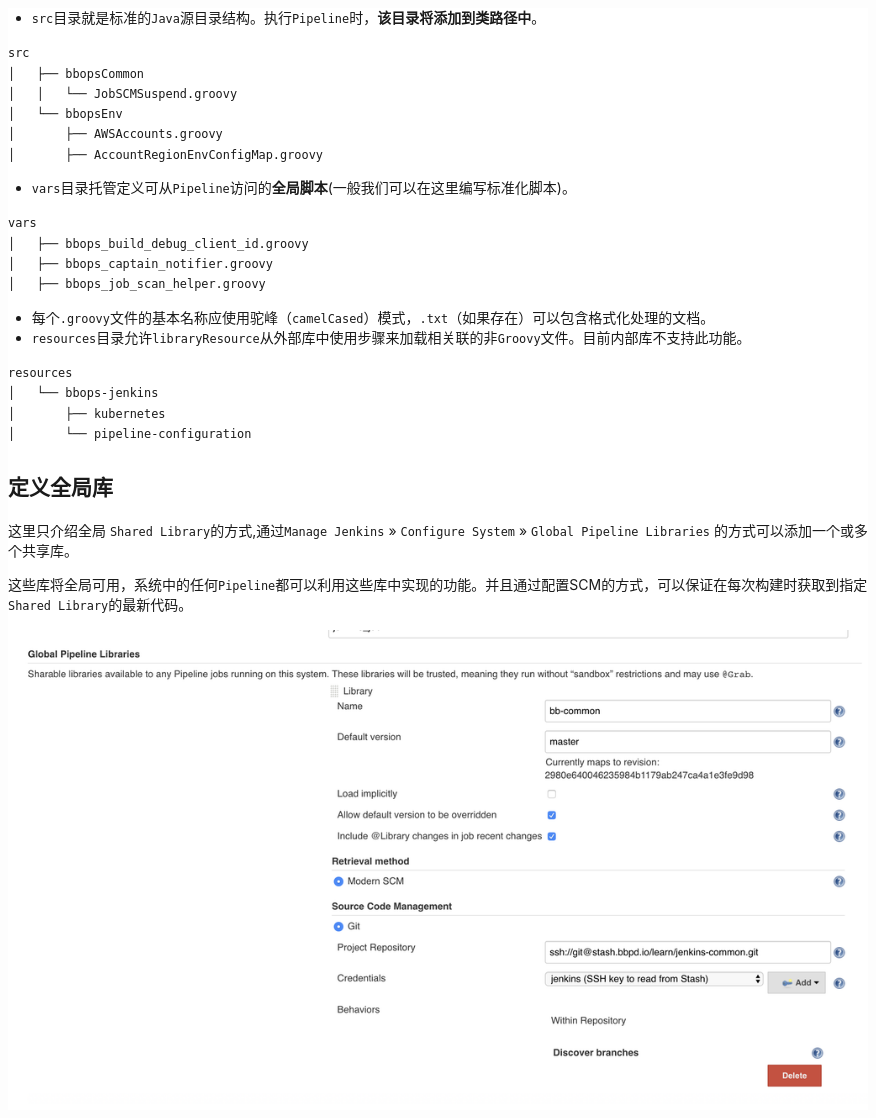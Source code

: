 * `src`目录就是标准的`Java`源目录结构。执行`Pipeline`时，**该目录将添加到类路径中**。

```
src
│   ├── bbopsCommon
│   │   └── JobSCMSuspend.groovy
│   └── bbopsEnv
│       ├── AWSAccounts.groovy
│       ├── AccountRegionEnvConfigMap.groovy

```

* `vars`目录托管定义可从`Pipeline`访问的**全局脚本**(一般我们可以在这里编写标准化脚本)。

```
vars
│   ├── bbops_build_debug_client_id.groovy
│   ├── bbops_captain_notifier.groovy
│   ├── bbops_job_scan_helper.groovy
```

* 每个`.groovy`文件的基本名称应使用驼峰（`camelCased`）模式，`.txt`（如果存在）可以包含格式化处理的文档。
* `resources`目录允许`libraryResource`从外部库中使用步骤来加载相关联的非`Groovy`文件。目前内部库不支持此功能。

```
resources
│   └── bbops-jenkins
│       ├── kubernetes
│       └── pipeline-configuration
```

## 定义全局库

这里只介绍全局 `Shared Library`的方式,通过`Manage Jenkins` » `Configure System` » `Global Pipeline Libraries` 的方式可以添加一个或多个共享库。

这些库将全局可用，系统中的任何`Pipeline`都可以利用这些库中实现的功能。并且通过配置SCM的方式，可以保证在每次构建时获取到指定`Shared Library`的最新代码。

![Alt Image Text](images/20_2.png "Headline image")
